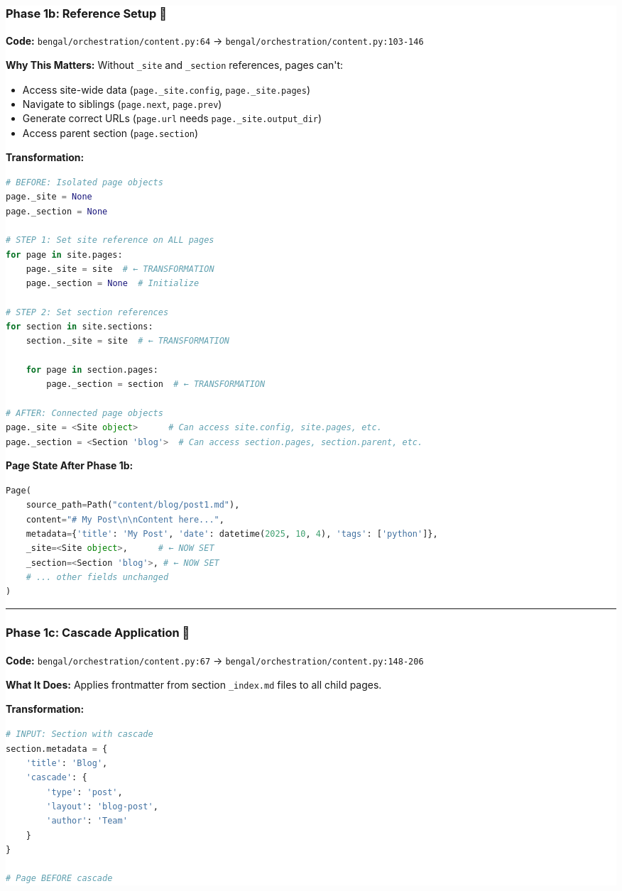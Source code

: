 
### Phase 1b: Reference Setup 🔗

**Code:** `bengal/orchestration/content.py:64` → `bengal/orchestration/content.py:103-146`

**Why This Matters:** Without `_site` and `_section` references, pages can't:
- Access site-wide data (`page._site.config`, `page._site.pages`)
- Navigate to siblings (`page.next`, `page.prev`)
- Generate correct URLs (`page.url` needs `page._site.output_dir`)
- Access parent section (`page.section`)

**Transformation:**
```python
# BEFORE: Isolated page objects
page._site = None
page._section = None

# STEP 1: Set site reference on ALL pages
for page in site.pages:
    page._site = site  # ← TRANSFORMATION
    page._section = None  # Initialize

# STEP 2: Set section references
for section in site.sections:
    section._site = site  # ← TRANSFORMATION
    
    for page in section.pages:
        page._section = section  # ← TRANSFORMATION

# AFTER: Connected page objects
page._site = <Site object>      # Can access site.config, site.pages, etc.
page._section = <Section 'blog'>  # Can access section.pages, section.parent, etc.
```

**Page State After Phase 1b:**
```python
Page(
    source_path=Path("content/blog/post1.md"),
    content="# My Post\n\nContent here...",
    metadata={'title': 'My Post', 'date': datetime(2025, 10, 4), 'tags': ['python']},
    _site=<Site object>,      # ← NOW SET
    _section=<Section 'blog'>, # ← NOW SET
    # ... other fields unchanged
)
```

---

### Phase 1c: Cascade Application 🌊

**Code:** `bengal/orchestration/content.py:67` → `bengal/orchestration/content.py:148-206`

**What It Does:** Applies frontmatter from section `_index.md` files to all child pages.

**Transformation:**
```python
# INPUT: Section with cascade
section.metadata = {
    'title': 'Blog',
    'cascade': {
        'type': 'post',
        'layout': 'blog-post',
        'author': 'Team'
    }
}

# Page BEFORE cascade
```